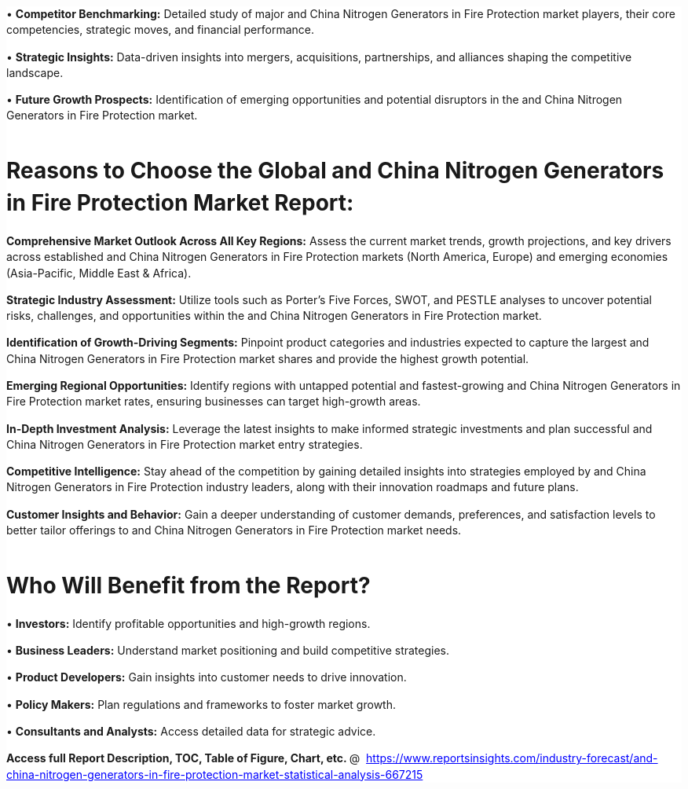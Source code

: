 • <strong>Competitor Benchmarking:</strong> Detailed study of major and China Nitrogen Generators in Fire Protection market players, their core competencies, strategic moves, and financial performance.

• <strong>Strategic Insights:</strong> Data-driven insights into mergers, acquisitions, partnerships, and alliances shaping the competitive landscape.

• <strong>Future Growth Prospects:</strong> Identification of emerging opportunities and potential disruptors in the and China Nitrogen Generators in Fire Protection market.

# <strong>Reasons to Choose the Global and China Nitrogen Generators in Fire Protection Market Report:</strong>

<strong>Comprehensive Market Outlook Across All Key Regions:</strong>
Assess the current market trends, growth projections, and key drivers across established and China Nitrogen Generators in Fire Protection markets (North America, Europe) and emerging economies (Asia-Pacific, Middle East & Africa).

<strong>Strategic Industry Assessment:</strong>
Utilize tools such as Porter’s Five Forces, SWOT, and PESTLE analyses to uncover potential risks, challenges, and opportunities within the and China Nitrogen Generators in Fire Protection market.

<strong>Identification of Growth-Driving Segments:</strong>
Pinpoint product categories and industries expected to capture the largest and China Nitrogen Generators in Fire Protection market shares and provide the highest growth potential.

<strong>Emerging Regional Opportunities:</strong>
Identify regions with untapped potential and fastest-growing and China Nitrogen Generators in Fire Protection market rates, ensuring businesses can target high-growth areas.

<strong>In-Depth Investment Analysis:</strong>
Leverage the latest insights to make informed strategic investments and plan successful and China Nitrogen Generators in Fire Protection market entry strategies.

<strong>Competitive Intelligence:</strong>
Stay ahead of the competition by gaining detailed insights into strategies employed by and China Nitrogen Generators in Fire Protection industry leaders, along with their innovation roadmaps and future plans.

<strong>Customer Insights and Behavior:</strong>
Gain a deeper understanding of customer demands, preferences, and satisfaction levels to better tailor offerings to and China Nitrogen Generators in Fire Protection market needs.

# <strong>Who Will Benefit from the Report?</strong>

• <strong>Investors:</strong> Identify profitable opportunities and high-growth regions.

• <strong>Business Leaders:</strong> Understand market positioning and build competitive strategies.

• <strong>Product Developers:</strong> Gain insights into customer needs to drive innovation.

• <strong>Policy Makers:</strong> Plan regulations and frameworks to foster market growth.

• <strong>Consultants and Analysts:</strong> Access detailed data for strategic advice.
</ul>
<strong>Access full Report Description, TOC, Table of Figure, Chart, etc. </strong>@  <a href=https://www.reportsinsights.com/industry-forecast/and-china-nitrogen-generators-in-fire-protection-market-statistical-analysis-667215 style=color:#0000ff;>https://www.reportsinsights.com/industry-forecast/and-china-nitrogen-generators-in-fire-protection-market-statistical-analysis-667215</a></font>
